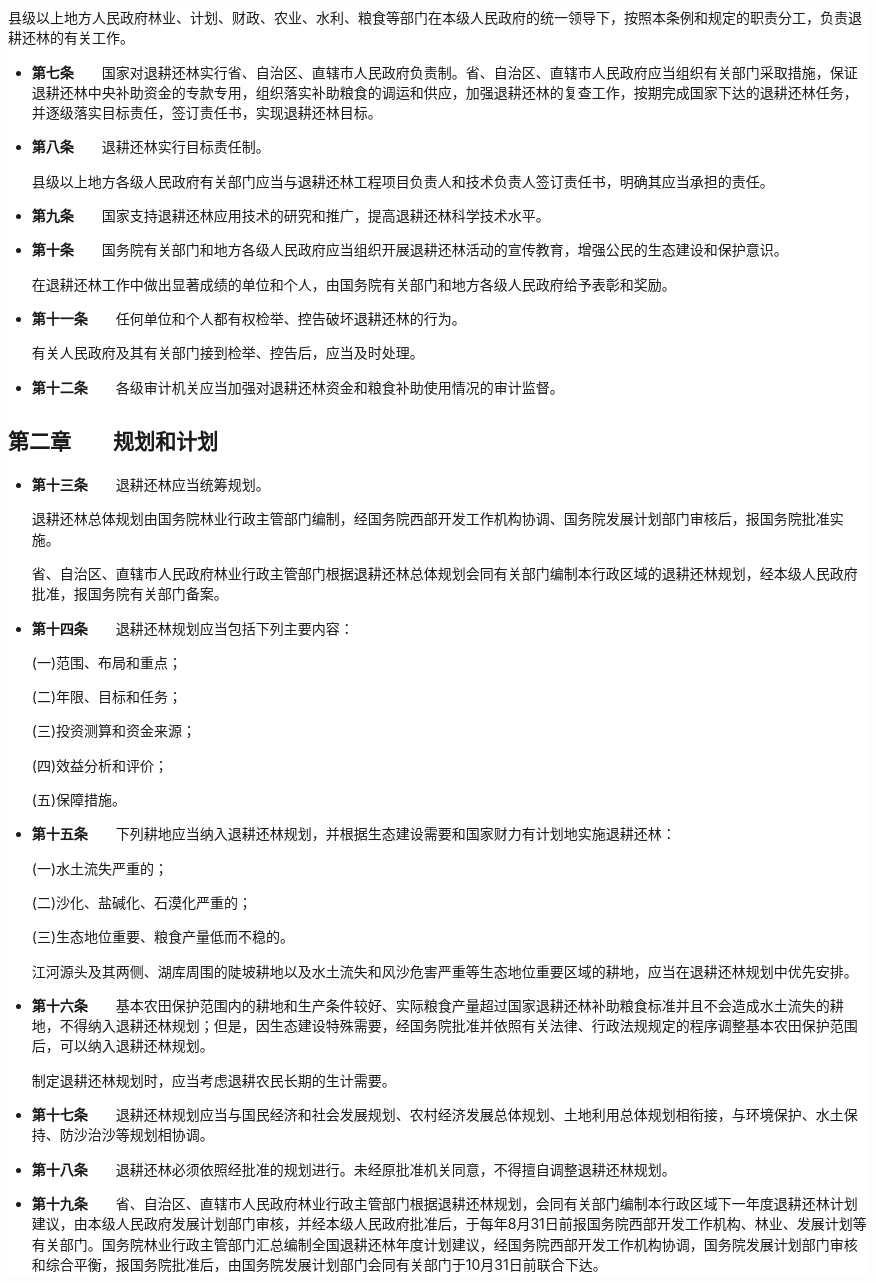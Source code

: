   县级以上地方人民政府林业、计划、财政、农业、水利、粮食等部门在本级人民政府的统一领导下，按照本条例和规定的职责分工，负责退耕还林的有关工作。

- **第七条**　　国家对退耕还林实行省、自治区、直辖市人民政府负责制。省、自治区、直辖市人民政府应当组织有关部门采取措施，保证退耕还林中央补助资金的专款专用，组织落实补助粮食的调运和供应，加强退耕还林的复查工作，按期完成国家下达的退耕还林任务，并逐级落实目标责任，签订责任书，实现退耕还林目标。

- **第八条**　　退耕还林实行目标责任制。

  县级以上地方各级人民政府有关部门应当与退耕还林工程项目负责人和技术负责人签订责任书，明确其应当承担的责任。

- **第九条**　　国家支持退耕还林应用技术的研究和推广，提高退耕还林科学技术水平。

- **第十条**　　国务院有关部门和地方各级人民政府应当组织开展退耕还林活动的宣传教育，增强公民的生态建设和保护意识。

  在退耕还林工作中做出显著成绩的单位和个人，由国务院有关部门和地方各级人民政府给予表彰和奖励。

- **第十一条**　　任何单位和个人都有权检举、控告破坏退耕还林的行为。

  有关人民政府及其有关部门接到检举、控告后，应当及时处理。

- **第十二条**　　各级审计机关应当加强对退耕还林资金和粮食补助使用情况的审计监督。

## 第二章　　规划和计划

- **第十三条**　　退耕还林应当统筹规划。

  退耕还林总体规划由国务院林业行政主管部门编制，经国务院西部开发工作机构协调、国务院发展计划部门审核后，报国务院批准实施。

  省、自治区、直辖市人民政府林业行政主管部门根据退耕还林总体规划会同有关部门编制本行政区域的退耕还林规划，经本级人民政府批准，报国务院有关部门备案。

- **第十四条**　　退耕还林规划应当包括下列主要内容：

  (一)范围、布局和重点；

  (二)年限、目标和任务；

  (三)投资测算和资金来源；

  (四)效益分析和评价；

  (五)保障措施。

- **第十五条**　　下列耕地应当纳入退耕还林规划，并根据生态建设需要和国家财力有计划地实施退耕还林：

  (一)水土流失严重的；

  (二)沙化、盐碱化、石漠化严重的；

  (三)生态地位重要、粮食产量低而不稳的。

  江河源头及其两侧、湖库周围的陡坡耕地以及水土流失和风沙危害严重等生态地位重要区域的耕地，应当在退耕还林规划中优先安排。

- **第十六条**　　基本农田保护范围内的耕地和生产条件较好、实际粮食产量超过国家退耕还林补助粮食标准并且不会造成水土流失的耕地，不得纳入退耕还林规划；但是，因生态建设特殊需要，经国务院批准并依照有关法律、行政法规规定的程序调整基本农田保护范围后，可以纳入退耕还林规划。

  制定退耕还林规划时，应当考虑退耕农民长期的生计需要。

- **第十七条**　　退耕还林规划应当与国民经济和社会发展规划、农村经济发展总体规划、土地利用总体规划相衔接，与环境保护、水土保持、防沙治沙等规划相协调。

- **第十八条**　　退耕还林必须依照经批准的规划进行。未经原批准机关同意，不得擅自调整退耕还林规划。

- **第十九条**　　省、自治区、直辖市人民政府林业行政主管部门根据退耕还林规划，会同有关部门编制本行政区域下一年度退耕还林计划建议，由本级人民政府发展计划部门审核，并经本级人民政府批准后，于每年8月31日前报国务院西部开发工作机构、林业、发展计划等有关部门。国务院林业行政主管部门汇总编制全国退耕还林年度计划建议，经国务院西部开发工作机构协调，国务院发展计划部门审核和综合平衡，报国务院批准后，由国务院发展计划部门会同有关部门于10月31日前联合下达。
